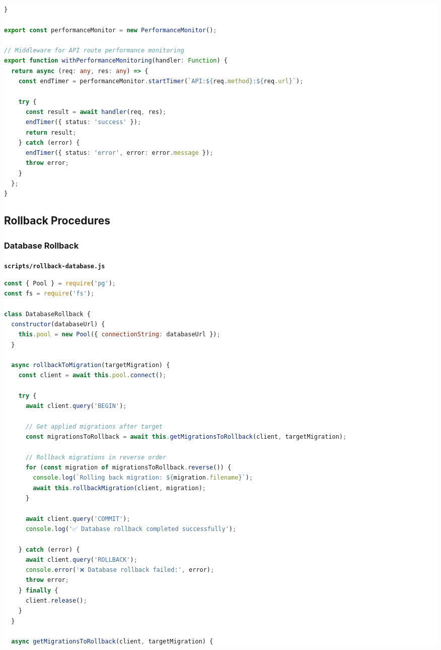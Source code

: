 ```typescript
}

export const performanceMonitor = new PerformanceMonitor();

// Middleware for API route performance monitoring
export function withPerformanceMonitoring(handler: Function) {
  return async (req: any, res: any) => {
    const endTimer = performanceMonitor.startTimer(`API:${req.method}:${req.url}`);
    
    try {
      const result = await handler(req, res);
      endTimer({ status: 'success' });
      return result;
    } catch (error) {
      endTimer({ status: 'error', error: error.message });
      throw error;
    }
  };
}
```

## Rollback Procedures

### Database Rollback

**`scripts/rollback-database.js`**
```javascript
const { Pool } = require('pg');
const fs = require('fs');

class DatabaseRollback {
  constructor(databaseUrl) {
    this.pool = new Pool({ connectionString: databaseUrl });
  }
  
  async rollbackToMigration(targetMigration) {
    const client = await this.pool.connect();
    
    try {
      await client.query('BEGIN');
      
      // Get applied migrations after target
      const migrationsToRollback = await this.getMigrationsToRollback(client, targetMigration);
      
      // Rollback migrations in reverse order
      for (const migration of migrationsToRollback.reverse()) {
        console.log(`Rolling back migration: ${migration.filename}`);
        await this.rollbackMigration(client, migration);
      }
      
      await client.query('COMMIT');
      console.log('✅ Database rollback completed successfully');
      
    } catch (error) {
      await client.query('ROLLBACK');
      console.error('❌ Database rollback failed:', error);
      throw error;
    } finally {
      client.release();
    }
  }
  
  async getMigrationsToRollback(client, targetMigration) {
```
